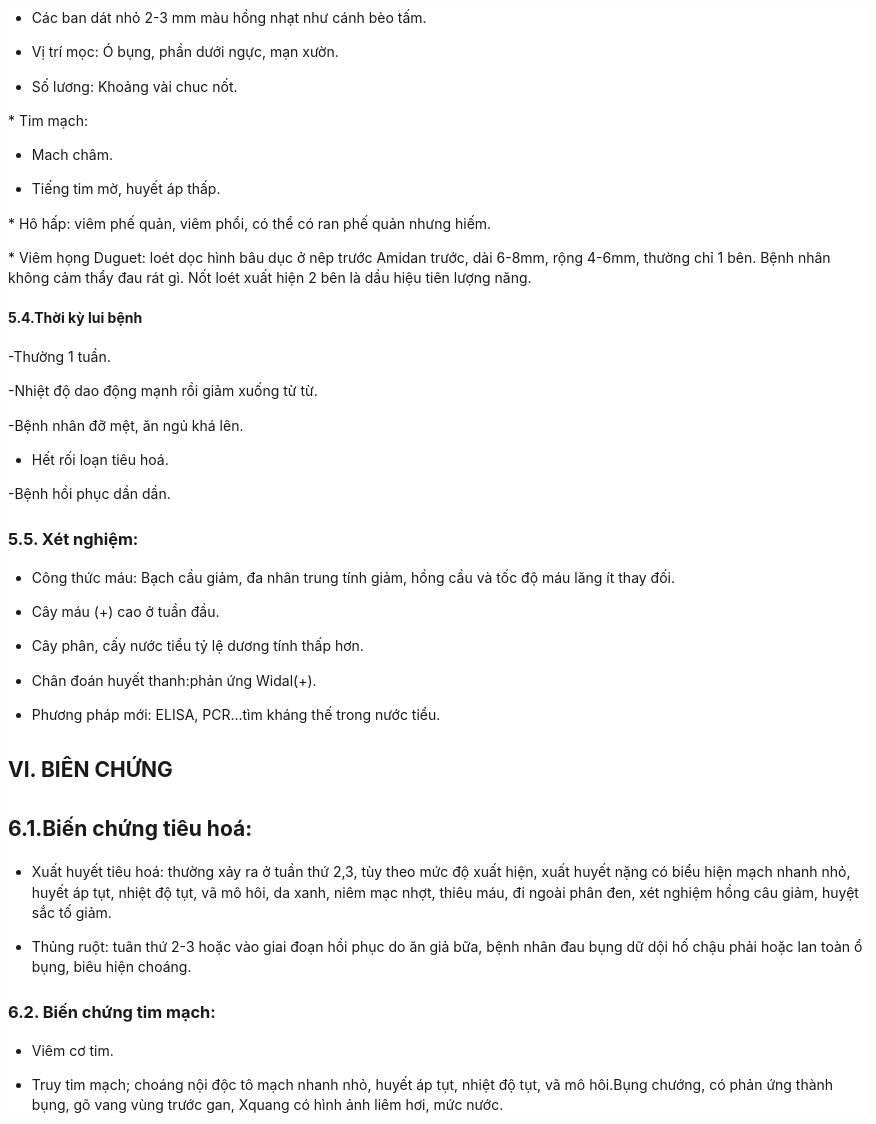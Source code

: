 - Các ban dát nhỏ 2-3 mm màu hồng nhạt như cánh bèo tấm.

- Vị trí mọc: Ó bụng, phần dưới ngực, mạn xườn.

- Số lương: Khoảng vài chuc nốt.

\* Tim mạch:

- Mach châm.

- Tiếng tim mờ, huyết áp thấp.

\* Hô hấp: viêm phế quản, viêm phổi, có thể có ran phế quản nhưng hiếm.

\* Viêm họng Duguet: loét dọc hình bâu dục ở nêp trước Amidan trước, dài 6-8mm, rộng 4-6mm, thường chỉ 1 bên. Bệnh nhân không cảm thẩy đau rát gì. Nốt loét xuất hiện 2 bên là dầu hiệu tiên lượng năng.

#### 5.4.Thời kỳ lui bệnh

-Thường 1 tuần.

-Nhiệt độ dao động mạnh rồi giảm xuống từ từ.

-Bệnh nhân đỡ mệt, ăn ngủ khá lên.

- Hết rối loạn tiêu hoá.

-Bệnh hồi phục dần dần.

### 5.5. Xét nghiệm:

- Công thức máu: Bạch cầu giảm, đa nhân trung tính giảm, hồng cầu và tốc độ máu lăng ít thay đối.

- Cây máu (+) cao ở tuần đầu.

- Cây phân, cấy nước tiểu tỷ lệ dương tính thấp hơn.

- Chân đoán huyết thanh:phản ứng Widal(+).

- Phương pháp mới: ELISA, PCR...tìm kháng thế trong nước tiểu.

## VI. BIÊN CHỨNG

## 6.1.Biến chứng tiêu hoá:

- Xuất huyết tiêu hoá: thường xảy ra ở tuần thứ 2,3, tùy theo mức độ xuất hiện, xuất huyết nặng có biểu hiện mạch nhanh nhỏ, huyết áp tụt, nhiệt độ tụt, vã mô hôi, da xanh, niêm mạc nhợt, thiêu máu, đi ngoài phân đen, xét nghiệm hồng câu giảm, huyệt sắc tố giảm.

- Thủng ruột: tuân thứ 2-3 hoặc vào giai đoạn hồi phục do ăn giả bữa, bệnh nhân đau bụng dữ dội hố chậu phải hoặc lan toàn ổ bụng, biêu hiện choáng.

### 6.2. Biến chứng tim mạch:

- Viêm cơ tim.

- Truy tim mạch; choáng nội độc tô mạch nhanh nhỏ, huyết áp tụt, nhiệt độ tụt, vã mô hôi.Bụng chướng, có phản ứng thành bụng, gõ vang vùng trước gan, Xquang có hình ảnh liêm hơi, mức nước.
